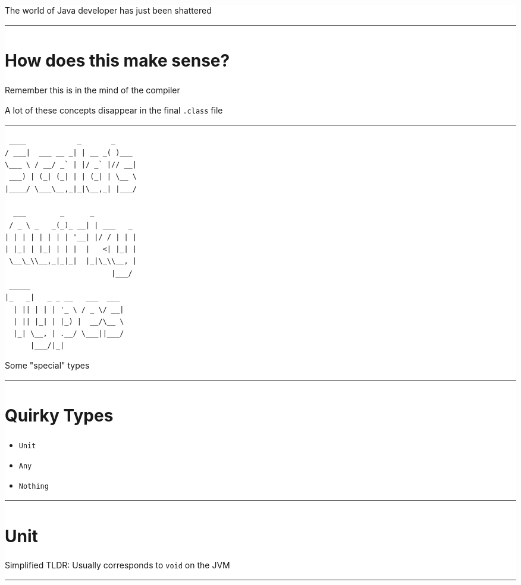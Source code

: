 The world of Java developer has just been shattered

---

# How does this make sense?

Remember this is in the mind of the compiler

A lot of these concepts disappear in the final `.class` file

---

```
 ____            _       _     
/ ___|  ___ __ _| | __ _( )___ 
\___ \ / __/ _` | |/ _` |// __|
 ___) | (_| (_| | | (_| | \__ \
|____/ \___\__,_|_|\__,_| |___/
                               
  ___        _      _          
 / _ \ _   _(_)_ __| | ___   _ 
| | | | | | | | '__| |/ / | | |
| |_| | |_| | | |  |   <| |_| |
 \__\_\\__,_|_|_|  |_|\_\\__, |
                         |___/ 
 _____                      
|_   _|   _ _ __   ___  ___ 
  | || | | | '_ \ / _ \/ __|
  | || |_| | |_) |  __/\__ \
  |_| \__, | .__/ \___||___/
      |___/|_|              
```

Some "special" types

---

# Quirky Types

- `Unit`


- `Any`


- `Nothing`

---

# Unit

Simplified TLDR: Usually corresponds to `void` on the JVM

---
